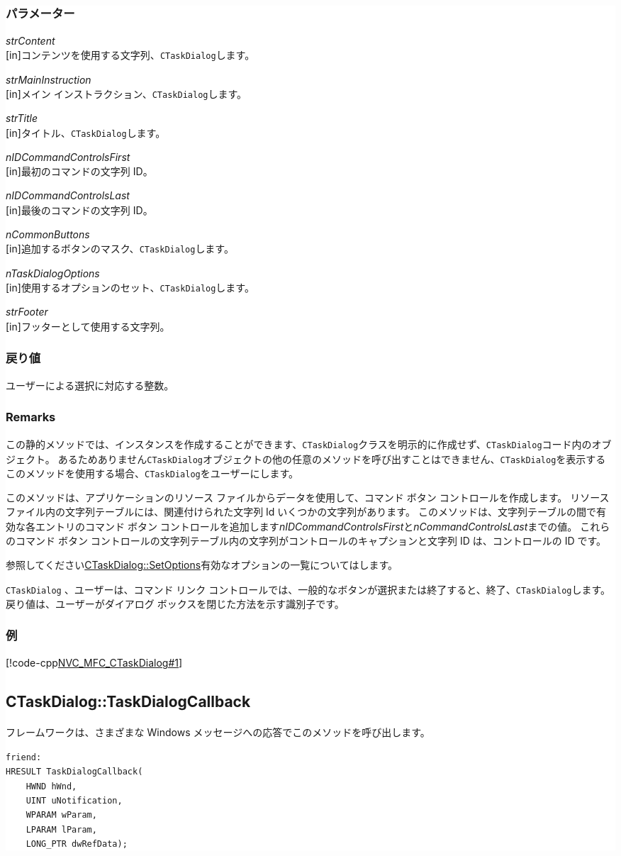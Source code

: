 ### <a name="parameters"></a>パラメーター

*strContent*<br/>
[in]コンテンツを使用する文字列、`CTaskDialog`します。

*strMainInstruction*<br/>
[in]メイン インストラクション、`CTaskDialog`します。

*strTitle*<br/>
[in]タイトル、`CTaskDialog`します。

*nIDCommandControlsFirst*<br/>
[in]最初のコマンドの文字列 ID。

*nIDCommandControlsLast*<br/>
[in]最後のコマンドの文字列 ID。

*nCommonButtons*<br/>
[in]追加するボタンのマスク、`CTaskDialog`します。

*nTaskDialogOptions*<br/>
[in]使用するオプションのセット、`CTaskDialog`します。

*strFooter*<br/>
[in]フッターとして使用する文字列。

### <a name="return-value"></a>戻り値

ユーザーによる選択に対応する整数。

### <a name="remarks"></a>Remarks

この静的メソッドでは、インスタンスを作成することができます、`CTaskDialog`クラスを明示的に作成せず、`CTaskDialog`コード内のオブジェクト。 あるためありません`CTaskDialog`オブジェクトの他の任意のメソッドを呼び出すことはできません、`CTaskDialog`を表示するこのメソッドを使用する場合、`CTaskDialog`をユーザーにします。

このメソッドは、アプリケーションのリソース ファイルからデータを使用して、コマンド ボタン コントロールを作成します。 リソース ファイル内の文字列テーブルには、関連付けられた文字列 Id いくつかの文字列があります。 このメソッドは、文字列テーブルの間で有効な各エントリのコマンド ボタン コントロールを追加します*nIDCommandControlsFirst*と*nCommandControlsLast*までの値。 これらのコマンド ボタン コントロールの文字列テーブル内の文字列がコントロールのキャプションと文字列 ID は、コントロールの ID です。

参照してください[CTaskDialog::SetOptions](#setoptions)有効なオプションの一覧についてはします。

`CTaskDialog` 、ユーザーは、コマンド リンク コントロールでは、一般的なボタンが選択または終了すると、終了、`CTaskDialog`します。 戻り値は、ユーザーがダイアログ ボックスを閉じた方法を示す識別子です。

### <a name="example"></a>例

[!code-cpp[NVC_MFC_CTaskDialog#1](../../mfc/reference/codesnippet/cpp/ctaskdialog-class_5.cpp)]

##  <a name="taskdialogcallback"></a>  CTaskDialog::TaskDialogCallback

フレームワークは、さまざまな Windows メッセージへの応答でこのメソッドを呼び出します。

```
friend:
HRESULT TaskDialogCallback(
    HWND hWnd,
    UINT uNotification,
    WPARAM wParam,
    LPARAM lParam,
    LONG_PTR dwRefData);
```
